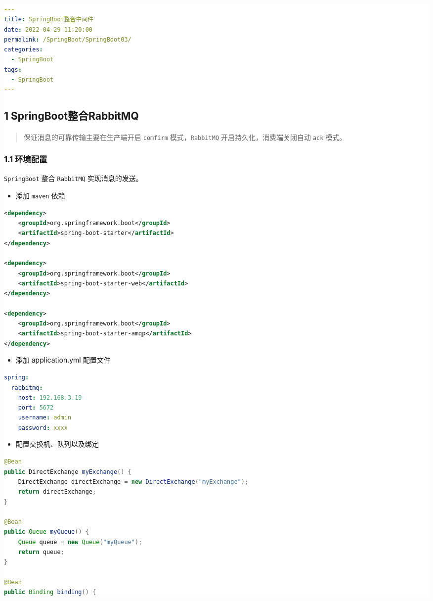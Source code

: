 ```yaml
---
title: SpringBoot整合中间件
date: 2022-04-29 11:20:00
permalink: /SpringBoot/SpringBoot03/
categories: 
  - SpringBoot
tags: 
  - SpringBoot
---
```


## 1 SpringBoot整合RabbitMQ

> 保证消息的可靠传输主要在生产端开启 `comfirm` 模式，`RabbitMQ` 开启持久化，消费端关闭自动 `ack` 模式。

### 1.1 环境配置

`SpringBoot` 整合 `RabbitMQ` 实现消息的发送。

- 添加 `maven` 依赖

```xml
<dependency>
    <groupId>org.springframework.boot</groupId>
    <artifactId>spring-boot-starter</artifactId>
</dependency>

<dependency>
    <groupId>org.springframework.boot</groupId>
    <artifactId>spring-boot-starter-web</artifactId>
</dependency>

<dependency>
    <groupId>org.springframework.boot</groupId>
    <artifactId>spring-boot-starter-amqp</artifactId>
</dependency>
```

- 添加 application.yml 配置文件

```yaml
spring:
  rabbitmq:
    host: 192.168.3.19
    port: 5672
    username: admin
    password: xxxx
```

- 配置交换机、队列以及绑定

```java
@Bean
public DirectExchange myExchange() {
    DirectExchange directExchange = new DirectExchange("myExchange");
    return directExchange;
}

@Bean
public Queue myQueue() {
    Queue queue = new Queue("myQueue");
    return queue;
}

@Bean
public Binding binding() {
```